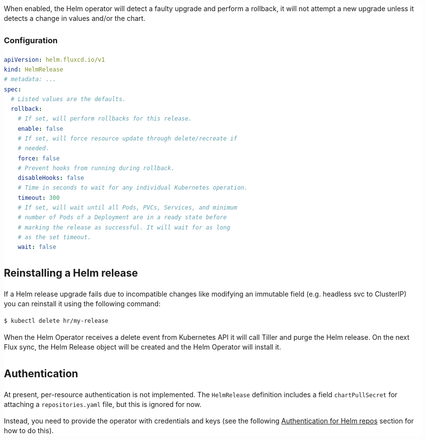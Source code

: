 When enabled, the Helm operator will detect a faulty upgrade and
perform a rollback, it will not attempt a new upgrade unless it
detects a change in values and/or the chart.

### Configuration

```yaml
apiVersion: helm.fluxcd.io/v1
kind: HelmRelease
# metadata: ...
spec:
  # Listed values are the defaults.
  rollback:
    # If set, will perform rollbacks for this release.
    enable: false
    # If set, will force resource update through delete/recreate if
    # needed.
    force: false
    # Prevent hooks from running during rollback.
    disableHooks: false
    # Time in seconds to wait for any individual Kubernetes operation.
    timeout: 300
    # If set, will wait until all Pods, PVCs, Services, and minimum
    # number of Pods of a Deployment are in a ready state before
    # marking the release as successful. It will wait for as long
    # as the set timeout.
    wait: false
```

## Reinstalling a Helm release

If a Helm release upgrade fails due to incompatible changes like modifying
an immutable field (e.g. headless svc to ClusterIP)  
you can reinstall it using the following command:

```sh
$ kubectl delete hr/my-release
```

When the Helm Operator receives a delete event from Kubernetes API it will
call Tiller and purge the Helm release. On the next Flux sync, the Helm Release
object will be created and the Helm Operator will install it.

## Authentication

At present, per-resource authentication is not implemented. The
`HelmRelease` definition includes a field `chartPullSecret` for
attaching a `repositories.yaml` file, but this is ignored for now.

Instead, you need to provide the operator with credentials and keys (see the
following [Authentication for Helm repos](#authentication-for-helm-repos)
section for how to do this).
